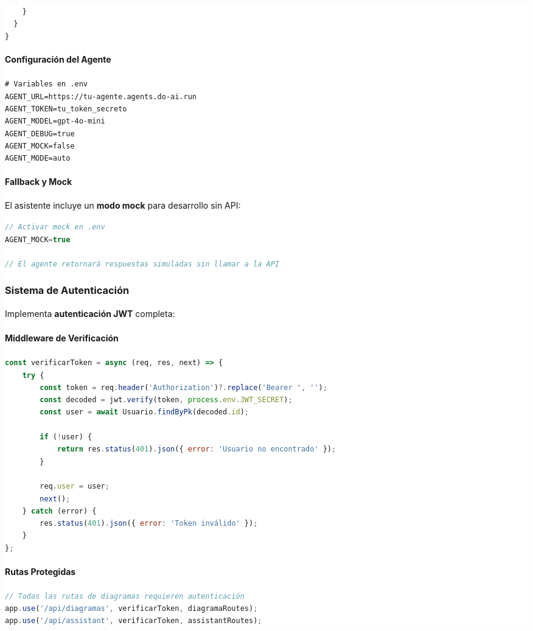 ```javascript
    }
  }
}
```

#### Configuración del Agente
```env
# Variables en .env
AGENT_URL=https://tu-agente.agents.do-ai.run
AGENT_TOKEN=tu_token_secreto
AGENT_MODEL=gpt-4o-mini
AGENT_DEBUG=true
AGENT_MOCK=false
AGENT_MODE=auto
```

#### Fallback y Mock
El asistente incluye un **modo mock** para desarrollo sin API:
```javascript
// Activar mock en .env
AGENT_MOCK=true

// El agente retornará respuestas simuladas sin llamar a la API
```

### Sistema de Autenticación

Implementa **autenticación JWT** completa:

#### Middleware de Verificación
```javascript
const verificarToken = async (req, res, next) => {
    try {
        const token = req.header('Authorization')?.replace('Bearer ', '');
        const decoded = jwt.verify(token, process.env.JWT_SECRET);
        const user = await Usuario.findByPk(decoded.id);
        
        if (!user) {
            return res.status(401).json({ error: 'Usuario no encontrado' });
        }
        
        req.user = user;
        next();
    } catch (error) {
        res.status(401).json({ error: 'Token inválido' });
    }
};
```

#### Rutas Protegidas
```javascript
// Todas las rutas de diagramas requieren autenticación
app.use('/api/diagramas', verificarToken, diagramaRoutes);
app.use('/api/assistant', verificarToken, assistantRoutes);
```
